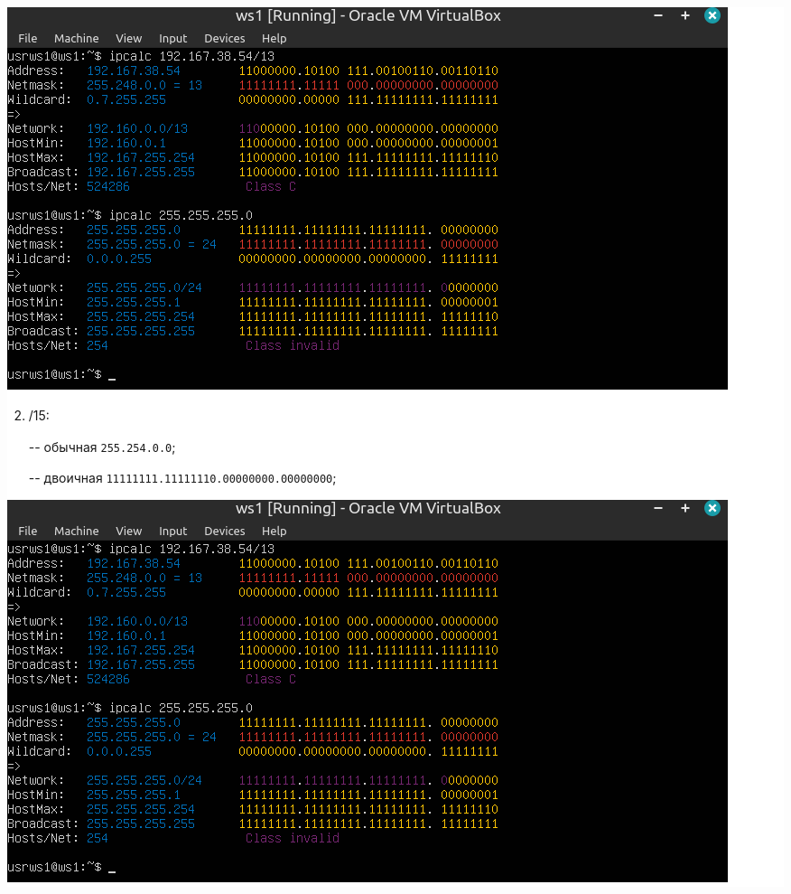 ![ipcalc](img/1_2.png)

 2) /15:

    -- обычная ``255.254.0.0``;

    -- двоичная ``11111111.11111110.00000000.00000000``;

![ipcalc](img/1_2.png)
